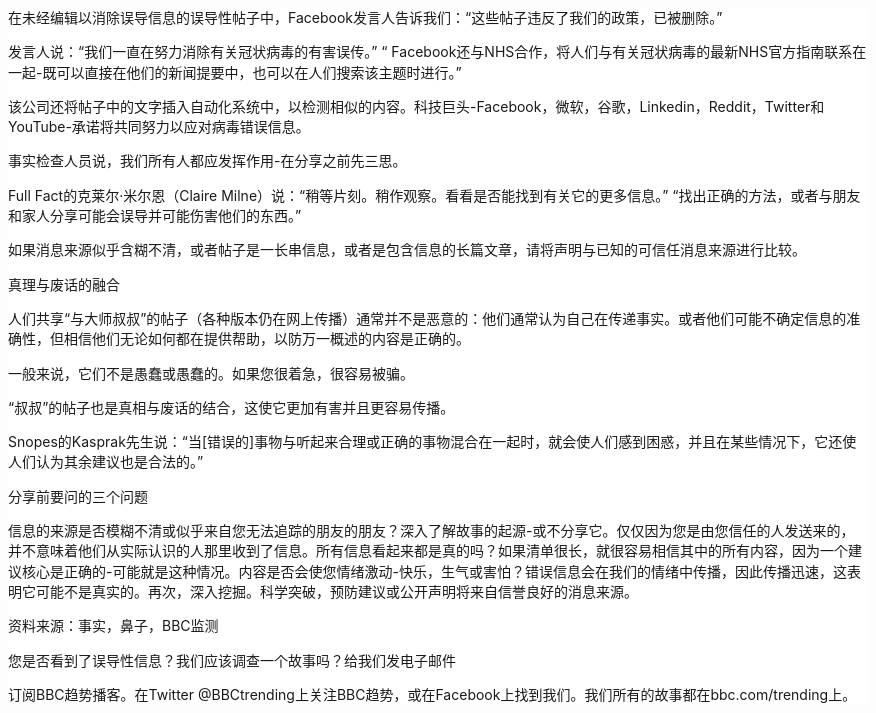 在未经编辑以消除误导信息的误导性帖子中，Facebook发言人告诉我们：“这些帖子违反了我们的政策，已被删除。”

发言人说：“我们一直在努力消除有关冠状病毒的有害误传。” “ Facebook还与NHS合作，将人们与有关冠状病毒的最新NHS官方指南联系在一起-既可以直接在他们的新闻提要中，也可以在人们搜索该主题时进行。”

该公司还将帖子中的文字插入自动化系统中，以检测相似的内容。科技巨头-Facebook，微软，谷歌，Linkedin，Reddit，Twitter和YouTube-承诺将共同努力以应对病毒错误信息。

事实检查人员说，我们所有人都应发挥作用-在分享之前先三思。

Full Fact的克莱尔·米尔恩（Claire Milne）说：“稍等片刻。稍作观察。看看是否能找到有关它的更多信息。” “找出正确的方法，或者与朋友和家人分享可能会误导并可能伤害他们的东西。”

如果消息来源似乎含糊不清，或者帖子是一长串信息，或者是包含信息的长篇文章，请将声明与已知的可信任消息来源进行比较。

真理与废话的融合

人们共享“与大师叔叔”的帖子（各种版本仍在网上传播）通常并不是恶意的：他们通常认为自己在传递事实。或者他们可能不确定信息的准确性，但相信他们无论如何都在提供帮助，以防万一概述的内容是正确的。

一般来说，它们不是愚蠢或愚蠢的。如果您很着急，很容易被骗。

“叔叔”的帖子也是真相与废话的结合，这使它更加有害并且更容易传播。

Snopes的Kasprak先生说：“当[错误的]事物与听起来合理或正确的事物混合在一起时，就会使人们感到困惑，并且在某些情况下，它还使人们认为其余建议也是合法的。”

分享前要问的三个问题

信息的来源是否模糊不清或似乎来自您无法追踪的朋友的朋友？深入了解故事的起源-或不分享它。仅仅因为您是由您信任的人发送来的，并不意味着他们从实际认识的人那里收到了信息。所有信息看起来都是真的吗？如果清单很长，就很容易相信其中的所有内容，因为一个建议核心是正确的-可能就是这种情况。内容是否会使您情绪激动-快乐，生气或害怕？错误信息会在我们的情绪中传播，因此传播迅速，这表明它可能不是真实的。再次，深入挖掘。科学突破，预防建议或公开声明将来自信誉良好的消息来源。

资料来源：事实，鼻子，BBC监测

您是否看到了误导性信息？我们应该调查一个故事吗？给我们发电子邮件

订阅BBC趋势播客。在Twitter @BBCtrending上关注BBC趋势，或在Facebook上找到我们。我们所有的故事都在bbc.com/trending上。